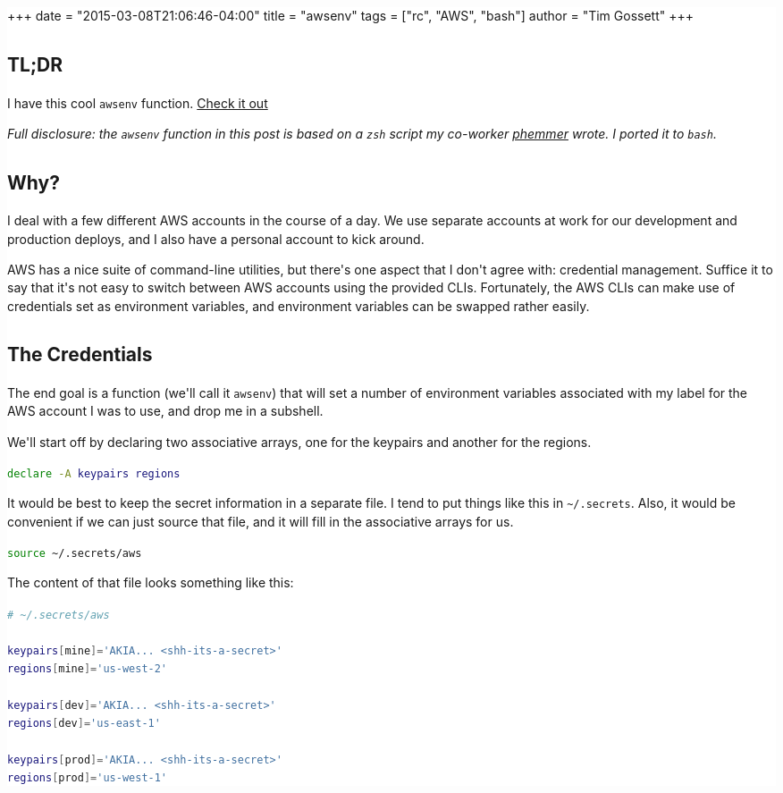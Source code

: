 +++
date = "2015-03-08T21:06:46-04:00"
title = "awsenv"
tags = ["rc", "AWS", "bash"]
author = "Tim Gossett"
+++

## TL;DR

I have this cool `awsenv` function. [Check it out](#tldr)

_Full disclosure: the `awsenv` function in this post is based on a `zsh` script my co-worker [phemmer](https://github.com/phemmer) wrote. I ported it to `bash`._

## Why?

I deal with a few different AWS accounts in the course of a day. We use separate accounts at work for our development and production deploys, and I also have a personal account to kick around.

AWS has a nice suite of command-line utilities, but there's one aspect that I don't agree with: credential management. Suffice it to say that it's not easy to switch between AWS accounts using the provided CLIs. Fortunately, the AWS CLIs can make use of credentials set as environment variables, and environment variables can be swapped rather easily.

## The Credentials

The end goal is a function (we'll call it `awsenv`) that will set a number of environment variables associated with my label for the AWS account I was to use, and drop me in a subshell.

We'll start off by declaring two associative arrays, one for the keypairs and another for the regions.

```bash
declare -A keypairs regions
```

It would be best to keep the secret information in a separate file. I tend to put things like this in `~/.secrets`. Also, it would be convenient if we can just source that file, and it will fill in the associative arrays for us.

```bash
source ~/.secrets/aws
```

The content of that file looks something like this:

```bash
# ~/.secrets/aws

keypairs[mine]='AKIA... <shh-its-a-secret>'
regions[mine]='us-west-2'

keypairs[dev]='AKIA... <shh-its-a-secret>'
regions[dev]='us-east-1'

keypairs[prod]='AKIA... <shh-its-a-secret>'
regions[prod]='us-west-1'
```

